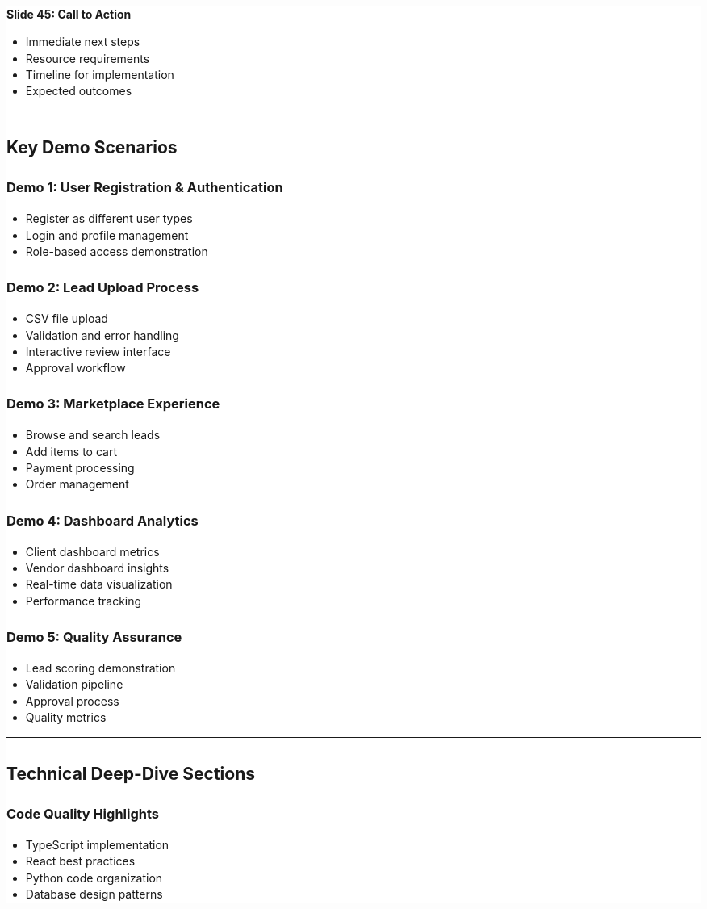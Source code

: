 **Slide 45: Call to Action**

- Immediate next steps
- Resource requirements
- Timeline for implementation
- Expected outcomes

---

## Key Demo Scenarios

### Demo 1: User Registration & Authentication

- Register as different user types
- Login and profile management
- Role-based access demonstration

### Demo 2: Lead Upload Process

- CSV file upload
- Validation and error handling
- Interactive review interface
- Approval workflow

### Demo 3: Marketplace Experience

- Browse and search leads
- Add items to cart
- Payment processing
- Order management

### Demo 4: Dashboard Analytics

- Client dashboard metrics
- Vendor dashboard insights
- Real-time data visualization
- Performance tracking

### Demo 5: Quality Assurance

- Lead scoring demonstration
- Validation pipeline
- Approval process
- Quality metrics

---

## Technical Deep-Dive Sections

### Code Quality Highlights

- TypeScript implementation
- React best practices
- Python code organization
- Database design patterns
